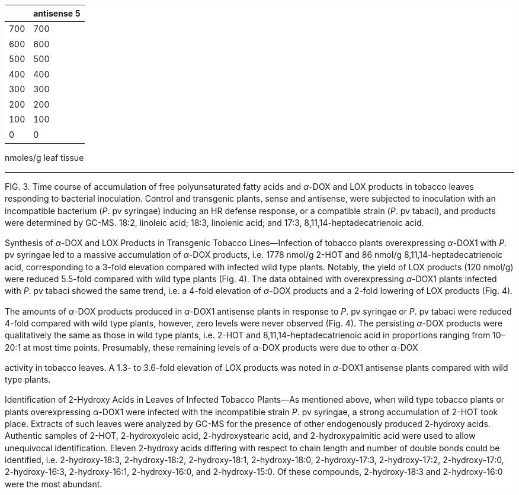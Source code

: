 |  | antisense 5 |
| --- | --- |
| 700 | 700 |
| 600 | 600 |
| 500 | 500 |
| 400 | 400 |
| 300 | 300 |
| 200 | 200 |
| 100 | 100 |
| 0 | 0 |

nmoles/g leaf tissue

---

FIG. 3. Time course of accumulation of free polyunsaturated fatty acids and $\alpha$-DOX and LOX products in tobacco leaves responding to bacterial inoculation. Control and transgenic plants, sense and antisense, were subjected to inoculation with an incompatible bacterium ($P$. pv syringae) inducing an HR defense response, or a compatible strain ($P$. pv tabaci), and products were determined by GC-MS. 18:2, linoleic acid; 18:3, linolenic acid; and 17:3, 8,11,14-heptadecatrienoic acid.

Synthesis of $\alpha$-DOX and LOX Products in Transgenic Tobacco Lines—Infection of tobacco plants overexpressing $\alpha$-DOX1 with $P$. pv syringae led to a massive accumulation of $\alpha$-DOX products, i.e. 1778 nmol/g 2-HOT and 86 nmol/g 8,11,14-heptadecatrienoic acid, corresponding to a 3-fold elevation compared with infected wild type plants. Notably, the yield of LOX products (120 nmol/g) were reduced 5.5-fold compared with wild type plants (Fig. 4). The data obtained with overexpressing $\alpha$-DOX1 plants infected with $P$. pv tabaci showed the same trend, i.e. a 4-fold elevation of $\alpha$-DOX products and a 2-fold lowering of LOX products (Fig. 4).

The amounts of $\alpha$-DOX products produced in $\alpha$-DOX1 antisense plants in response to $P$. pv syringae or $P$. pv tabaci were reduced 4-fold compared with wild type plants, however, zero levels were never observed (Fig. 4). The persisting $\alpha$-DOX products were qualitatively the same as those in wild type plants, i.e. 2-HOT and 8,11,14-heptadecatrienoic acid in proportions ranging from 10–20:1 at most time points. Presumably, these remaining levels of $\alpha$-DOX products were due to other $\alpha$-DOX

activity in tobacco leaves. A 1.3- to 3.6-fold elevation of LOX products was noted in $\alpha$-DOX1 antisense plants compared with wild type plants.

Identification of 2-Hydroxy Acids in Leaves of Infected Tobacco Plants—As mentioned above, when wild type tobacco plants or plants overexpressing $\alpha$-DOX1 were infected with the incompatible strain $P$. pv syringae, a strong accumulation of 2-HOT took place. Extracts of such leaves were analyzed by GC-MS for the presence of other endogenously produced 2-hydroxy acids. Authentic samples of 2-HOT, 2-hydroxyoleic acid, 2-hydroxystearic acid, and 2-hydroxypalmitic acid were used to allow unequivocal identification. Eleven 2-hydroxy acids differing with respect to chain length and number of double bonds could be identified, i.e. 2-hydroxy-18:3, 2-hydroxy-18:2, 2-hydroxy-18:1, 2-hydroxy-18:0, 2-hydroxy-17:3, 2-hydroxy-17:2, 2-hydroxy-17:0, 2-hydroxy-16:3, 2-hydroxy-16:1, 2-hydroxy-16:0, and 2-hydroxy-15:0. Of these compounds, 2-hydroxy-18:3 and 2-hydroxy-16:0 were the most abundant.
